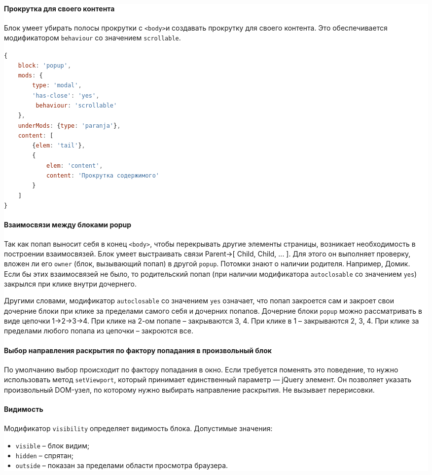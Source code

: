 <a name="skrolldljasvoegokontenta"></a>
#### Прокрутка для своего контента

Блок умеет убирать полосы прокрутки с `<body>`и создавать прокрутку для своего контента. Это обеспечивается модификатором `behaviour` со значением `scrollable`.

```js
{
    block: 'popup',
    mods: {
        type: 'modal',
        'has-close': 'yes',
         behaviour: 'scrollable'
    },
    underMods: {type: 'paranja'},
    content: [
        {elem: 'tail'},
        {
            elem: 'content',
            content: 'Прокрутка содержимого'
        }
    ]
}
```

<a name="vzaimosvjazimezhdupopupami"></a>
#### Взаимосвязи между блоками popup

Так как попап выносит себя в конец `<body>`, чтобы перекрывать другие элементы страницы, возникает необходимость в построении взаимосвязей. Блок умеет выстраивать связи Parent→[ Child, Child, ... ]. Для этого он выполняет проверку, вложен ли его `owner` (блок, вызывающий попап)  в другой `popup`. Потомки знают о наличии родителя. Например, Домик. Если бы этих взаимосвязей не было, то родительский попап (при наличии модификатора `autoclosable` со значением `yes`) закрылся при клике внутри дочернего.

Другими словами, модификатор `autoclosable` со значением `yes` означает, что попап закроется сам и закроет свои дочерние блоки при клике за пределами самого себя и дочерних попапов.
Дочерние блоки `popup` можно рассматривать в виде цепочки 1→2→3→4. При клике на 2-ом попапе – закрываются 3, 4. При клике в 1 – закрываются 2, 3, 4. При клике за пределами любого попапа из цепочки – закроются все.

<a name="viewport"></a>
#### Выбор направления раскрытия по фактору попадания в произвольный блок

По умолчанию выбор происходит по фактору попадания в окно. Если требуется поменять это поведение, то нужно использовать метод `setViewport`, который принимает единственный параметр — jQuery элемент. Он позволяет указать произвольный DOM-узел, по которому нужно выбирать направление раскрытия.
Не вызывает перерисовки.

#### Видимость

Модификатор `visibility` определяет видимость блока. Допустимые значения:
* `visible` – блок видим;
* `hidden` – спрятан;
* `outside` – показан за пределами области просмотра браузера.
